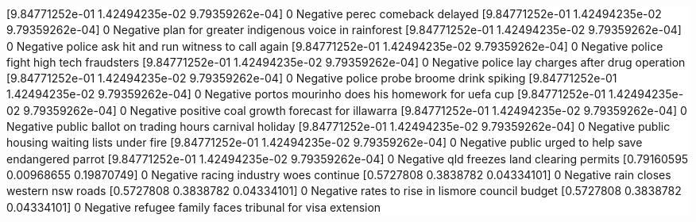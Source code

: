 [9.84771252e-01 1.42494235e-02 9.79359262e-04]
0
Negative
perec comeback delayed
[9.84771252e-01 1.42494235e-02 9.79359262e-04]
0
Negative
plan for greater indigenous voice in rainforest
[9.84771252e-01 1.42494235e-02 9.79359262e-04]
0
Negative
police ask hit and run witness to call again
[9.84771252e-01 1.42494235e-02 9.79359262e-04]
0
Negative
police fight high tech fraudsters
[9.84771252e-01 1.42494235e-02 9.79359262e-04]
0
Negative
police lay charges after drug operation
[9.84771252e-01 1.42494235e-02 9.79359262e-04]
0
Negative
police probe broome drink spiking
[9.84771252e-01 1.42494235e-02 9.79359262e-04]
0
Negative
portos mourinho does his homework for uefa cup
[9.84771252e-01 1.42494235e-02 9.79359262e-04]
0
Negative
positive coal growth forecast for illawarra
[9.84771252e-01 1.42494235e-02 9.79359262e-04]
0
Negative
public ballot on trading hours carnival holiday
[9.84771252e-01 1.42494235e-02 9.79359262e-04]
0
Negative
public housing waiting lists under fire
[9.84771252e-01 1.42494235e-02 9.79359262e-04]
0
Negative
public urged to help save endangered parrot
[9.84771252e-01 1.42494235e-02 9.79359262e-04]
0
Negative
qld freezes land clearing permits
[0.79160595 0.00968655 0.19870749]
0
Negative
racing industry woes continue
[0.5727808  0.3838782  0.04334101]
0
Negative
rain closes western nsw roads
[0.5727808  0.3838782  0.04334101]
0
Negative
rates to rise in lismore council budget
[0.5727808  0.3838782  0.04334101]
0
Negative
refugee family faces tribunal for visa extension